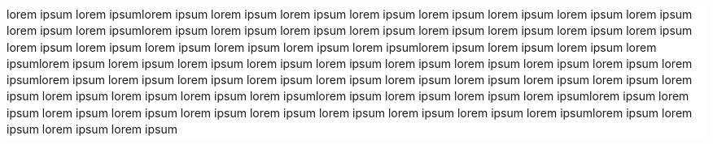 lorem ipsum
lorem ipsumlorem ipsum
lorem ipsum
lorem ipsum
lorem ipsum
lorem ipsum
lorem ipsum
lorem ipsum
lorem ipsum
lorem ipsum
lorem ipsumlorem ipsum
lorem ipsum
lorem ipsum
lorem ipsum
lorem ipsum
lorem ipsum
lorem ipsum
lorem ipsum
lorem ipsum
lorem ipsum
lorem ipsum
lorem ipsum
lorem ipsum
lorem ipsumlorem ipsum
lorem ipsum
lorem ipsum
lorem ipsumlorem ipsum
lorem ipsum
lorem ipsum
lorem ipsum
lorem ipsum
lorem ipsum
lorem ipsum
lorem ipsum
lorem ipsum
lorem ipsumlorem ipsum
lorem ipsum
lorem ipsum
lorem ipsum
lorem ipsum
lorem ipsum
lorem ipsum
lorem ipsum
lorem ipsum
lorem ipsum
lorem ipsum
lorem ipsum
lorem ipsum
lorem ipsumlorem ipsum
lorem ipsum
lorem ipsum
lorem ipsumlorem ipsum
lorem ipsum
lorem ipsum
lorem ipsum
lorem ipsum
lorem ipsum
lorem ipsum
lorem ipsum
lorem ipsum
lorem ipsumlorem ipsum
lorem ipsum
lorem ipsum
lorem ipsum
